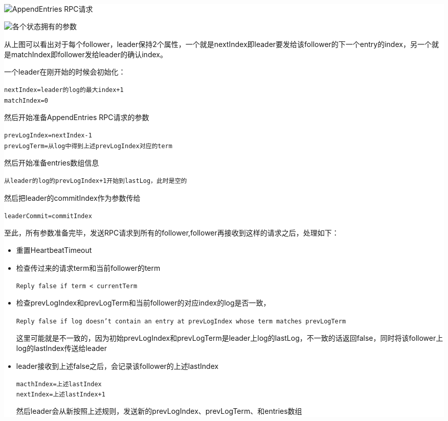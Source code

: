  ![AppendEntries RPC请求](https://static.oschina.net/uploads/img/201610/21153522_FdjP.png)

  ![各个状态拥有的参数](https://static.oschina.net/uploads/img/201610/21154029_X1G5.png)

  从上图可以看出对于每个follower，leader保持2个属性，一个就是nextIndex即leader要发给该follower的下一个entry的index，另一个就是matchIndex即follower发给leader的确认index。

  一个leader在刚开始的时候会初始化：

  ```
  nextIndex=leader的log的最大index+1
  matchIndex=0
  ```

  然后开始准备AppendEntries RPC请求的参数

  ```
  prevLogIndex=nextIndex-1
  prevLogTerm=从log中得到上述prevLogIndex对应的term
  ```

  然后开始准备entries数组信息

  ```
  从leader的log的prevLogIndex+1开始到lastLog，此时是空的
  ```

  然后把leader的commitIndex作为参数传给

  ```
  leaderCommit=commitIndex
  ```

  至此，所有参数准备完毕，发送RPC请求到所有的follower,follower再接收到这样的请求之后，处理如下：

  - 重置HeartbeatTimeout

  - 检查传过来的请求term和当前follower的term

    ```
    Reply false if term < currentTerm
    ```

  - 检查prevLogIndex和prevLogTerm和当前follower的对应index的log是否一致，

    ```
    Reply false if log doesn’t contain an entry at prevLogIndex whose term matches prevLogTerm
    ```

    这里可能就是不一致的，因为初始prevLogIndex和prevLogTerm是leader上log的lastLog，不一致的话返回false，同时将该follower上log的lastIndex传送给leader

  - leader接收到上述false之后，会记录该follower的上述lastIndex

    ```
    macthIndex=上述lastIndex
    nextIndex=上述lastIndex+1
    ```

    然后leader会从新按照上述规则，发送新的prevLogIndex、prevLogTerm、和entries数组
